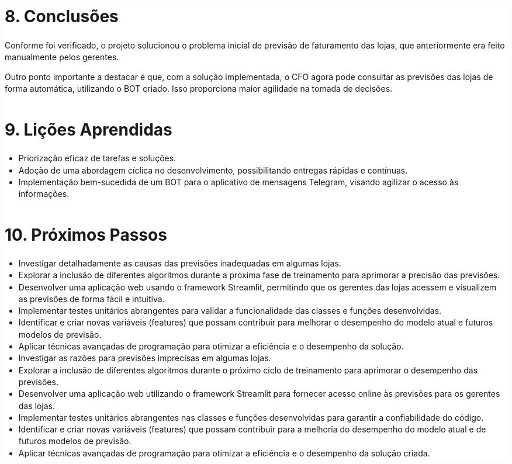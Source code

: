 # 8. Conclusões
Conforme foi verificado, o projeto solucionou o problema inicial de previsão de faturamento das lojas, que anteriormente era feito manualmente pelos gerentes.

Outro ponto importante a destacar é que, com a solução implementada, o CFO agora pode consultar as previsões das lojas de forma automática, utilizando o BOT criado. Isso proporciona maior agilidade na tomada de decisões.

# 9. Lições Aprendidas
* Priorização eficaz de tarefas e soluções.
* Adoção de uma abordagem cíclica no desenvolvimento, possibilitando entregas rápidas e contínuas.
* Implementação bem-sucedida de um BOT para o aplicativo de mensagens Telegram, visando agilizar o acesso às informações.

# 10. Próximos Passos

* Investigar detalhadamente as causas das previsões inadequadas em algumas lojas.
* Explorar a inclusão de diferentes algoritmos durante a próxima fase de treinamento para aprimorar a precisão das previsões.
* Desenvolver uma aplicação web usando o framework Streamlit, permitindo que os gerentes das lojas acessem e visualizem as previsões de forma fácil e intuitiva.
* Implementar testes unitários abrangentes para validar a funcionalidade das classes e funções desenvolvidas.
* Identificar e criar novas variáveis (features) que possam contribuir para melhorar o desempenho do modelo atual e futuros modelos de previsão.
* Aplicar técnicas avançadas de programação para otimizar a eficiência e o desempenho da solução.
* Investigar as razões para previsões imprecisas em algumas lojas.
* Explorar a inclusão de diferentes algoritmos durante o próximo ciclo de treinamento para aprimorar o desempenho das previsões.
* Desenvolver uma aplicação web utilizando o framework Streamlit para fornecer acesso online às previsões para os gerentes das lojas.
* Implementar testes unitários abrangentes nas classes e funções desenvolvidas para garantir a confiabilidade do código.
* Identificar e criar novas variáveis (features) que possam contribuir para a melhoria do desempenho do modelo atual e de futuros modelos de previsão.
* Aplicar técnicas avançadas de programação para otimizar a eficiência e o desempenho da solução criada.








